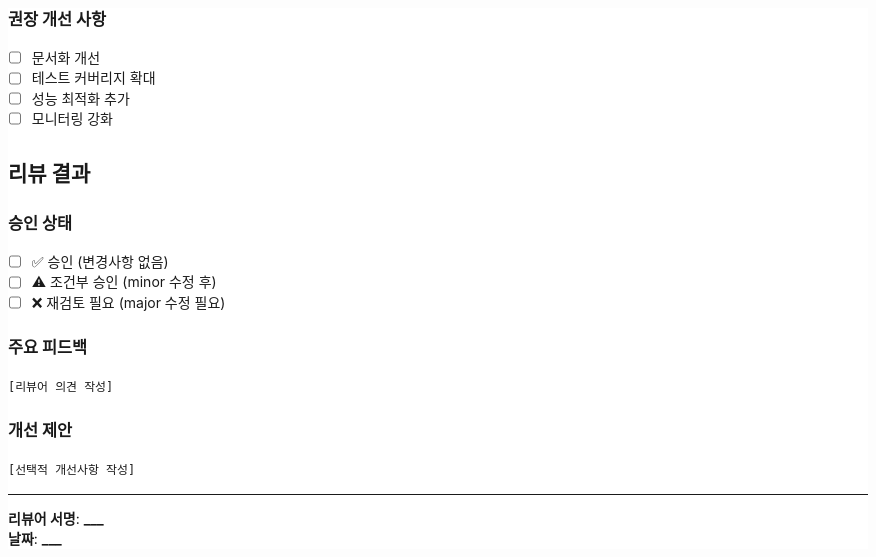 ### 권장 개선 사항

- [ ] 문서화 개선
- [ ] 테스트 커버리지 확대
- [ ] 성능 최적화 추가
- [ ] 모니터링 강화

## 리뷰 결과

### 승인 상태

- [ ] ✅ 승인 (변경사항 없음)
- [ ] ⚠️ 조건부 승인 (minor 수정 후)
- [ ] ❌ 재검토 필요 (major 수정 필요)

### 주요 피드백

```
[리뷰어 의견 작성]
```

### 개선 제안

```
[선택적 개선사항 작성]
```

---

**리뷰어 서명**: **********\_\_\_**********  
**날짜**: **********\_\_\_**********
